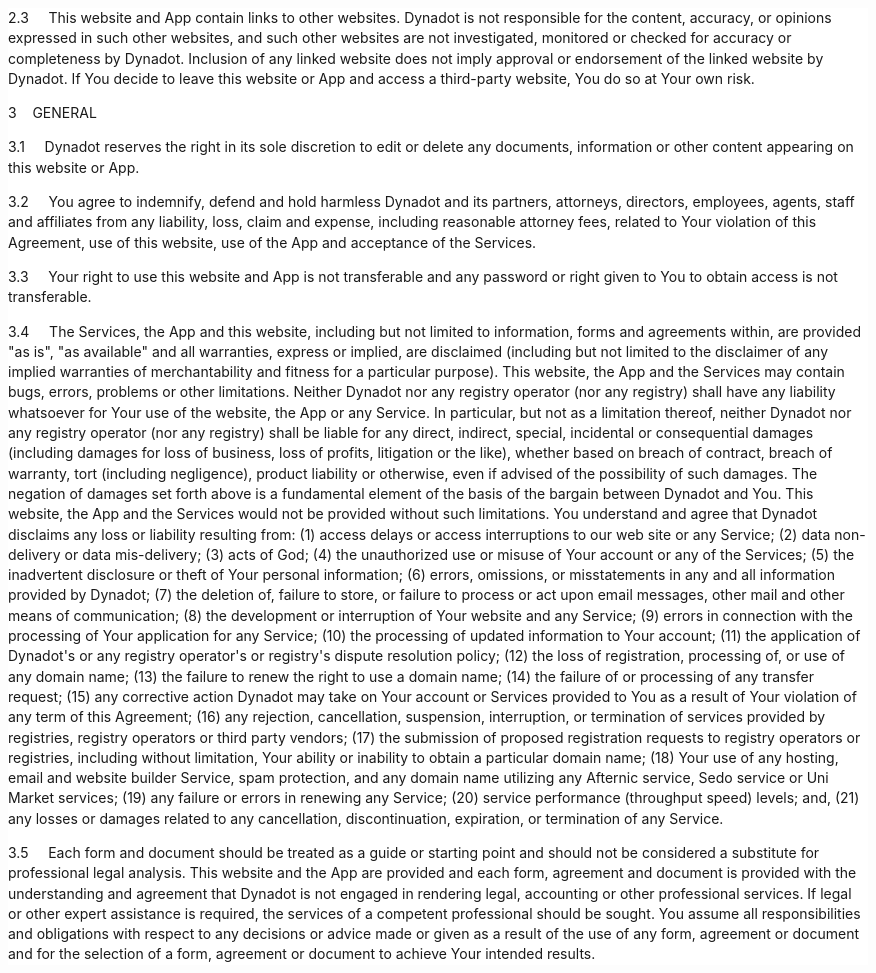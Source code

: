 2.3     This website and App contain links to other websites. Dynadot is not responsible for the content, accuracy, or opinions expressed in such other websites, and such other websites are not investigated, monitored or checked for accuracy or completeness by Dynadot. Inclusion of any linked website does not imply approval or endorsement of the linked website by Dynadot. If You decide to leave this website or App and access a third-party website, You do so at Your own risk.

3    GENERAL

3.1     Dynadot reserves the right in its sole discretion to edit or delete any documents, information or other content appearing on this website or App.

3.2     You agree to indemnify, defend and hold harmless Dynadot and its partners, attorneys, directors, employees, agents, staff and affiliates from any liability, loss, claim and expense, including reasonable attorney fees, related to Your violation of this Agreement, use of this website, use of the App and acceptance of the Services.

3.3     Your right to use this website and App is not transferable and any password or right given to You to obtain access is not transferable.

3.4     The Services, the App and this website, including but not limited to information, forms and agreements within, are provided "as is", "as available" and all warranties, express or implied, are disclaimed (including but not limited to the disclaimer of any implied warranties of merchantability and fitness for a particular purpose). This website, the App and the Services may contain bugs, errors, problems or other limitations. Neither Dynadot nor any registry operator (nor any registry) shall have any liability whatsoever for Your use of the website, the App or any Service. In particular, but not as a limitation thereof, neither Dynadot nor any registry operator (nor any registry) shall be liable for any direct, indirect, special, incidental or consequential damages (including damages for loss of business, loss of profits, litigation or the like), whether based on breach of contract, breach of warranty, tort (including negligence), product liability or otherwise, even if advised of the possibility of such damages. The negation of damages set forth above is a fundamental element of the basis of the bargain between Dynadot and You. This website, the App and the Services would not be provided without such limitations. You understand and agree that Dynadot disclaims any loss or liability resulting from: (1) access delays or access interruptions to our web site or any Service; (2) data non-delivery or data mis-delivery; (3) acts of God; (4) the unauthorized use or misuse of Your account or any of the Services; (5) the inadvertent disclosure or theft of Your personal information; (6) errors, omissions, or misstatements in any and all information provided by Dynadot; (7) the deletion of, failure to store, or failure to process or act upon email messages, other mail and other means of communication; (8) the development or interruption of Your website and any Service; (9) errors in connection with the processing of Your application for any Service; (10) the processing of updated information to Your account; (11) the application of Dynadot's or any registry operator's or registry's dispute resolution policy; (12) the loss of registration, processing of, or use of any domain name; (13) the failure to renew the right to use a domain name; (14) the failure of or processing of any transfer request; (15) any corrective action Dynadot may take on Your account or Services provided to You as a result of Your violation of any term of this Agreement; (16) any rejection, cancellation, suspension, interruption, or termination of services provided by registries, registry operators or third party vendors; (17) the submission of proposed registration requests to registry operators or registries, including without limitation, Your ability or inability to obtain a particular domain name; (18) Your use of any hosting, email and website builder Service, spam protection, and any domain name utilizing any Afternic service, Sedo service or Uni Market services; (19) any failure or errors in renewing any Service; (20) service performance (throughput speed) levels; and, (21) any losses or damages related to any cancellation, discontinuation, expiration, or termination of any Service.

3.5     Each form and document should be treated as a guide or starting point and should not be considered a substitute for professional legal analysis. This website and the App are provided and each form, agreement and document is provided with the understanding and agreement that Dynadot is not engaged in rendering legal, accounting or other professional services. If legal or other expert assistance is required, the services of a competent professional should be sought. You assume all responsibilities and obligations with respect to any decisions or advice made or given as a result of the use of any form, agreement or document and for the selection of a form, agreement or document to achieve Your intended results.

